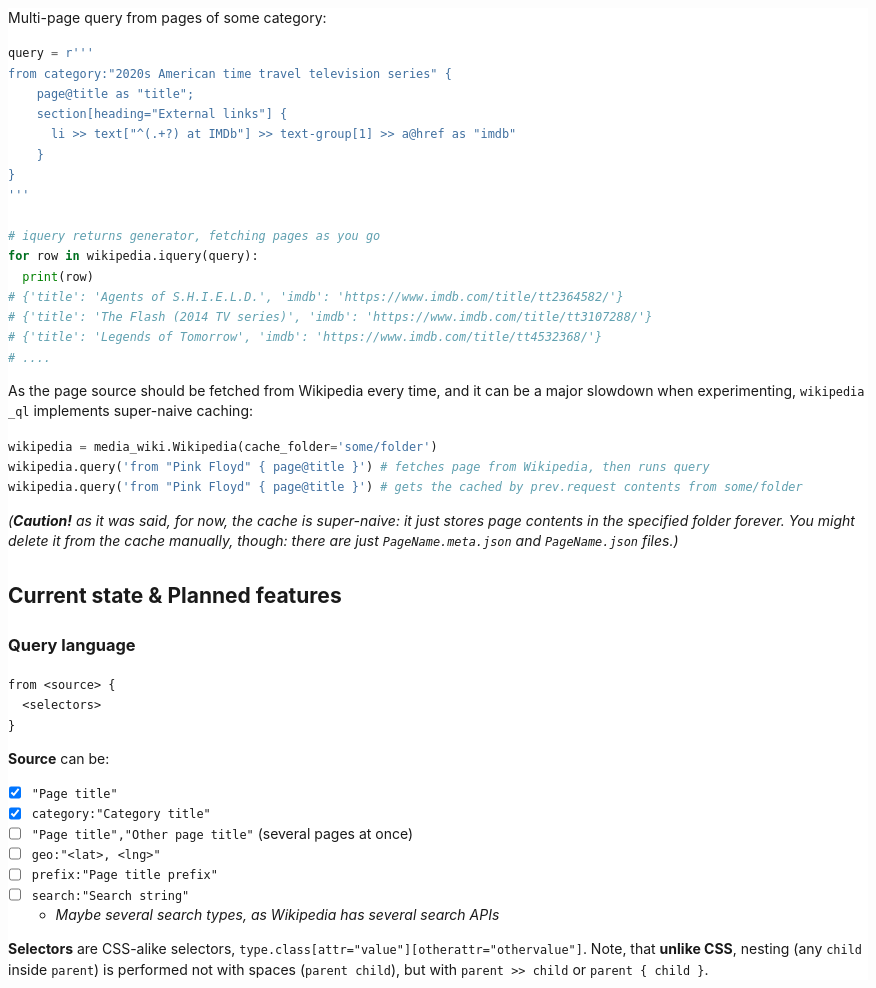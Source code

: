 Multi-page query from pages of some category:
```python
query = r'''
from category:"2020s American time travel television series" {
    page@title as "title";
    section[heading="External links"] {
      li >> text["^(.+?) at IMDb"] >> text-group[1] >> a@href as "imdb"
    }
}
'''

# iquery returns generator, fetching pages as you go
for row in wikipedia.iquery(query):
  print(row)
# {'title': 'Agents of S.H.I.E.L.D.', 'imdb': 'https://www.imdb.com/title/tt2364582/'}
# {'title': 'The Flash (2014 TV series)', 'imdb': 'https://www.imdb.com/title/tt3107288/'}
# {'title': 'Legends of Tomorrow', 'imdb': 'https://www.imdb.com/title/tt4532368/'}
# ....
```

As the page source should be fetched from Wikipedia every time, and it can be a major slowdown when experimenting, `wikipedia_ql` implements super-naive caching:

```py
wikipedia = media_wiki.Wikipedia(cache_folder='some/folder')
wikipedia.query('from "Pink Floyd" { page@title }') # fetches page from Wikipedia, then runs query
wikipedia.query('from "Pink Floyd" { page@title }') # gets the cached by prev.request contents from some/folder
```

_(**Caution!** as it was said, for now, the cache is super-naive: it just stores page contents in the specified folder forever. You might delete it from the cache manually, though: there are just `PageName.meta.json` and `PageName.json` files.)_

## Current state & Planned features

### Query language

```
from <source> {
  <selectors>
}
```

**Source** can be:

* [x] `"Page title"`
* [x] `category:"Category title"`
* [ ] `"Page title","Other page title"` (several pages at once)
* [ ] `geo:"<lat>, <lng>"`
* [ ] `prefix:"Page title prefix"`
* [ ] `search:"Search string"`
  * _Maybe several search types, as Wikipedia has several search APIs_

**Selectors** are CSS-alike selectors, `type.class[attr="value"][otherattr="othervalue"]`. Note, that **unlike CSS**, nesting (any `child` inside `parent`) is performed not with spaces (`parent child`), but with `parent >> child` or `parent { child }`.
